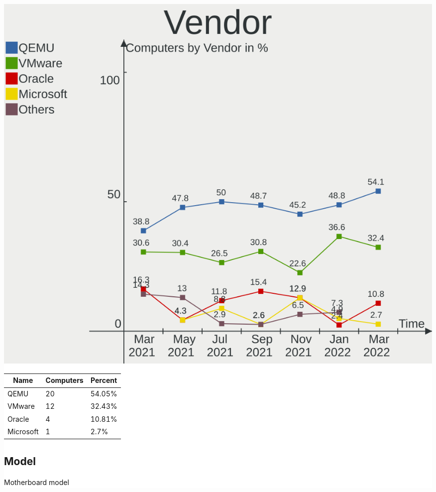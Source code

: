 ![Vendor](./images/line_chart_bsd/node_vendor.svg)

| Name      | Computers | Percent |
|-----------|-----------|---------|
| QEMU      | 20        | 54.05%  |
| VMware    | 12        | 32.43%  |
| Oracle    | 4         | 10.81%  |
| Microsoft | 1         | 2.7%    |

Model
-----

Motherboard model
